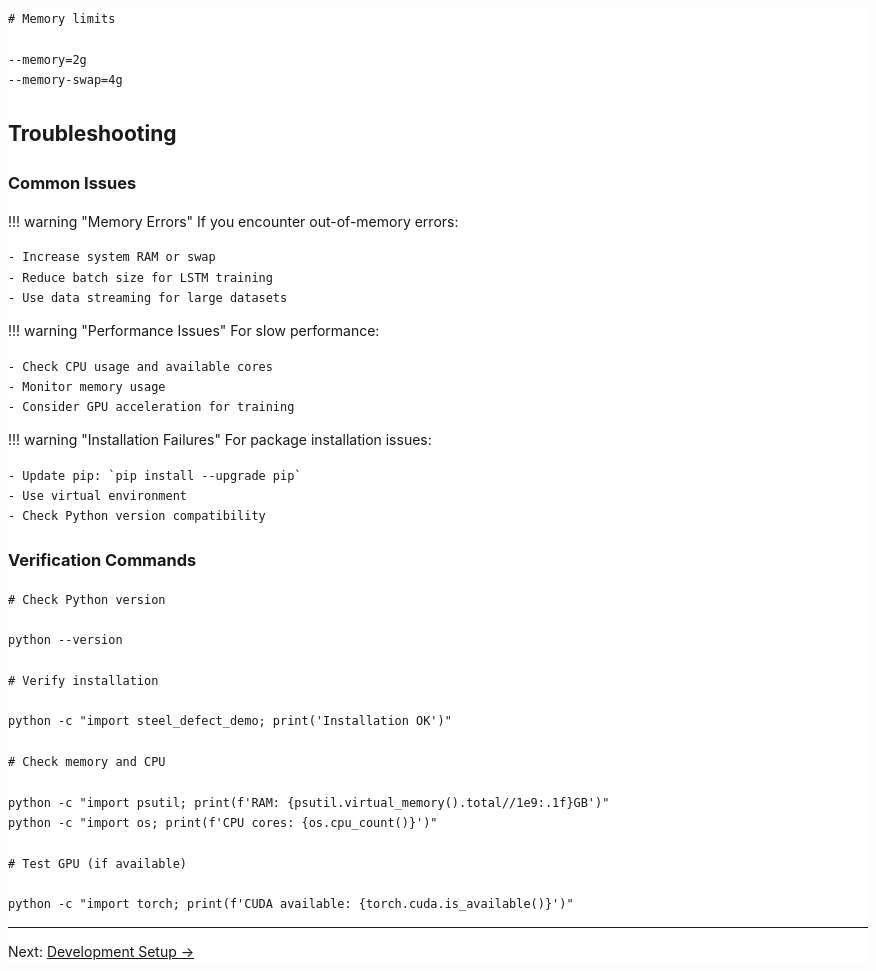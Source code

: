     # Memory limits
    
    --memory=2g
    --memory-swap=4g

## Troubleshooting

### Common Issues

!!! warning "Memory Errors"
    If you encounter out-of-memory errors:

    - Increase system RAM or swap
    - Reduce batch size for LSTM training
    - Use data streaming for large datasets

!!! warning "Performance Issues"
    For slow performance:

    - Check CPU usage and available cores
    - Monitor memory usage
    - Consider GPU acceleration for training

!!! warning "Installation Failures"
    For package installation issues:

    - Update pip: `pip install --upgrade pip`
    - Use virtual environment
    - Check Python version compatibility

### Verification Commands

    # Check Python version
    
    python --version
    
    # Verify installation
    
    python -c "import steel_defect_demo; print('Installation OK')"
    
    # Check memory and CPU
    
    python -c "import psutil; print(f'RAM: {psutil.virtual_memory().total//1e9:.1f}GB')"
    python -c "import os; print(f'CPU cores: {os.cpu_count()}')"
    
    # Test GPU (if available)
    
    python -c "import torch; print(f'CUDA available: {torch.cuda.is_available()}')"

---

Next: [Development Setup →](../installation/development-setup.md)
